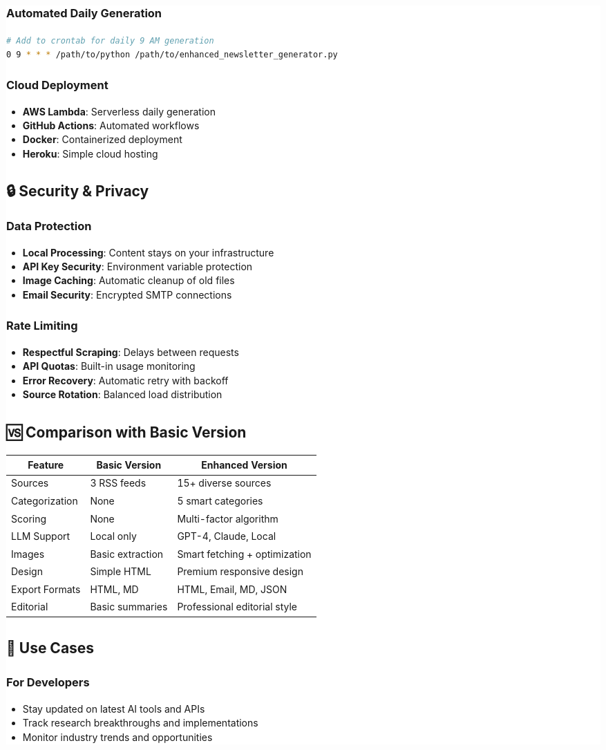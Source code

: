 ### Automated Daily Generation
```bash
# Add to crontab for daily 9 AM generation
0 9 * * * /path/to/python /path/to/enhanced_newsletter_generator.py
```

### Cloud Deployment
- **AWS Lambda**: Serverless daily generation
- **GitHub Actions**: Automated workflows
- **Docker**: Containerized deployment
- **Heroku**: Simple cloud hosting

## 🔒 Security & Privacy

### Data Protection
- **Local Processing**: Content stays on your infrastructure
- **API Key Security**: Environment variable protection
- **Image Caching**: Automatic cleanup of old files
- **Email Security**: Encrypted SMTP connections

### Rate Limiting
- **Respectful Scraping**: Delays between requests
- **API Quotas**: Built-in usage monitoring
- **Error Recovery**: Automatic retry with backoff
- **Source Rotation**: Balanced load distribution

## 🆚 Comparison with Basic Version

| Feature | Basic Version | Enhanced Version |
|---------|---------------|------------------|
| Sources | 3 RSS feeds | 15+ diverse sources |
| Categorization | None | 5 smart categories |
| Scoring | None | Multi-factor algorithm |
| LLM Support | Local only | GPT-4, Claude, Local |
| Images | Basic extraction | Smart fetching + optimization |
| Design | Simple HTML | Premium responsive design |
| Export Formats | HTML, MD | HTML, Email, MD, JSON |
| Editorial | Basic summaries | Professional editorial style |

## 🎯 Use Cases

### For Developers
- Stay updated on latest AI tools and APIs
- Track research breakthroughs and implementations
- Monitor industry trends and opportunities
